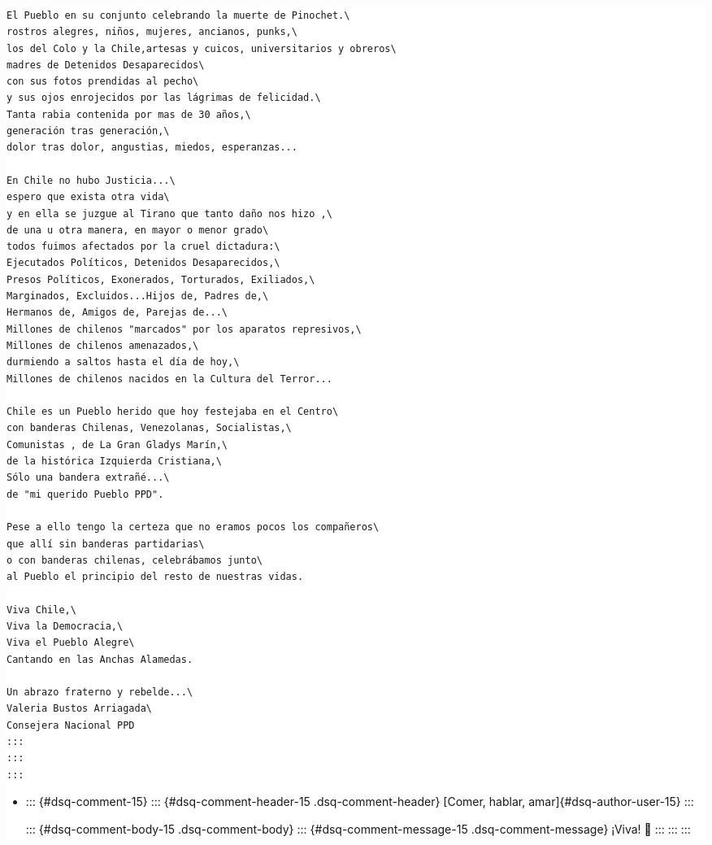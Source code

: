     El Pueblo en su conjunto celebrando la muerte de Pinochet.\
    rostros alegres, niños, mujeres, ancianos, punks,\
    los del Colo y la Chile,artesas y cuicos, universitarios y obreros\
    madres de Detenidos Desaparecidos\
    con sus fotos prendidas al pecho\
    y sus ojos enrojecidos por las lágrimas de felicidad.\
    Tanta rabia contenida por mas de 30 años,\
    generación tras generación,\
    dolor tras dolor, angustias, miedos, esperanzas...

    En Chile no hubo Justicia...\
    espero que exista otra vida\
    y en ella se juzgue al Tirano que tanto daño nos hizo ,\
    de una u otra manera, en mayor o menor grado\
    todos fuimos afectados por la cruel dictadura:\
    Ejecutados Políticos, Detenidos Desaparecidos,\
    Presos Políticos, Exonerados, Torturados, Exiliados,\
    Marginados, Excluidos...Hijos de, Padres de,\
    Hermanos de, Amigos de, Parejas de...\
    Millones de chilenos "marcados" por los aparatos represivos,\
    Millones de chilenos amenazados,\
    durmiendo a saltos hasta el día de hoy,\
    Millones de chilenos nacidos en la Cultura del Terror...

    Chile es un Pueblo herido que hoy festejaba en el Centro\
    con banderas Chilenas, Venezolanas, Socialistas,\
    Comunistas , de La Gran Gladys Marín,\
    de la histórica Izquierda Cristiana,\
    Sólo una bandera extrañé...\
    de "mi querido Pueblo PPD".

    Pese a ello tengo la certeza que no eramos pocos los compañeros\
    que allí sin banderas partidarias\
    o con banderas chilenas, celebrábamos junto\
    al Pueblo el principio del resto de nuestras vidas.

    Viva Chile,\
    Viva la Democracia,\
    Viva el Pueblo Alegre\
    Cantando en las Anchas Alamedas.

    Un abrazo fraterno y rebelde...\
    Valeria Bustos Arriagada\
    Consejera Nacional PPD
    :::
    :::
    :::

-   ::: {#dsq-comment-15}
    ::: {#dsq-comment-header-15 .dsq-comment-header}
    [Comer, hablar, amar]{#dsq-author-user-15}
    :::

    ::: {#dsq-comment-body-15 .dsq-comment-body}
    ::: {#dsq-comment-message-15 .dsq-comment-message}
    ¡Viva! 🙂
    :::
    :::
    :::
